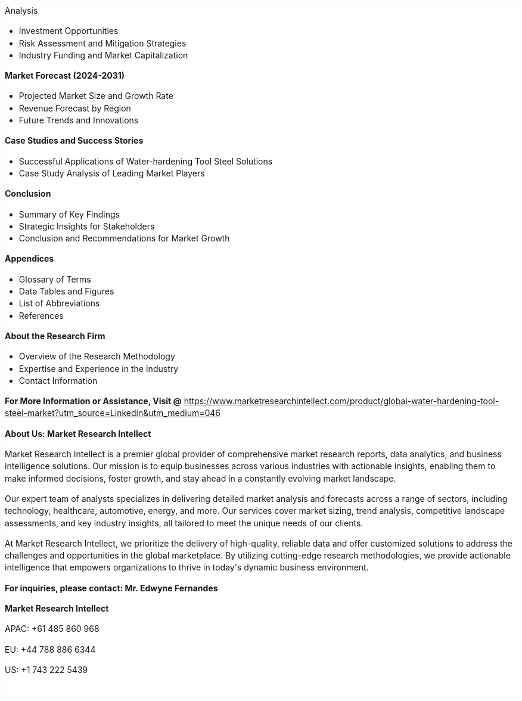 Analysis</strong></p><ul><li>Investment Opportunities</li><li>Risk Assessment and Mitigation Strategies</li><li>Industry Funding and Market Capitalization</li></ul><p><strong>Market Forecast (2024-2031)</strong></p><ul><li>Projected Market Size and Growth Rate</li><li>Revenue Forecast by Region</li><li>Future Trends and Innovations</li></ul><p><strong>Case Studies and Success Stories</strong></p><ul><li>Successful Applications of Water-hardening Tool Steel Solutions</li><li>Case Study Analysis of Leading Market Players</li></ul><p><strong>Conclusion</strong></p><ul><li>Summary of Key Findings</li><li>Strategic Insights for Stakeholders</li><li>Conclusion and Recommendations for Market Growth</li></ul><p><strong>Appendices</strong></p><ul><li>Glossary of Terms</li><li>Data Tables and Figures</li><li>List of Abbreviations</li><li>References</li></ul><p><strong>About the Research Firm</strong></p><ul><li>Overview of the Research Methodology</li><li>Expertise and Experience in the Industry</li><li>Contact Information</li></ul></div><div class="article-main__content" data-test-id="publishing-text-block"><p><span class="font-[700]"><strong>For More Information or Assistance, Visit @</strong>&nbsp;<a href="https://www.marketresearchintellect.com/product/global-water-hardening-tool-steel-market?utm_source=Linkedin&utm_medium=046">https://www.marketresearchintellect.com/product/global-water-hardening-tool-steel-market?utm_source=Linkedin&utm_medium=046</a></span></p><p><strong>About Us: Market Research Intellect</strong></p><p>Market Research Intellect is a premier global provider of comprehensive market research reports, data analytics, and business intelligence solutions. Our mission is to equip businesses across various industries with actionable insights, enabling them to make informed decisions, foster growth, and stay ahead in a constantly evolving market landscape.</p><p>Our expert team of analysts specializes in delivering detailed market analysis and forecasts across a range of sectors, including technology, healthcare, automotive, energy, and more. Our services cover market sizing, trend analysis, competitive landscape assessments, and key industry insights, all tailored to meet the unique needs of our clients.</p><p>At Market Research Intellect, we prioritize the delivery of high-quality, reliable data and offer customized solutions to address the challenges and opportunities in the global marketplace. By utilizing cutting-edge research methodologies, we provide actionable intelligence that empowers organizations to thrive in today's dynamic business environment.</p><p><strong>For inquiries, please contact: Mr. Edwyne Fernandes</strong></p><p><strong>Market Research Intellect</strong></p><p>APAC: +61 485 860 968</p><p>EU: +44 788 886 6344</p><p>US: +1 743 222 5439</p></div><div class="article-main__content" data-test-id="publishing-text-block">&nbsp;</div>
